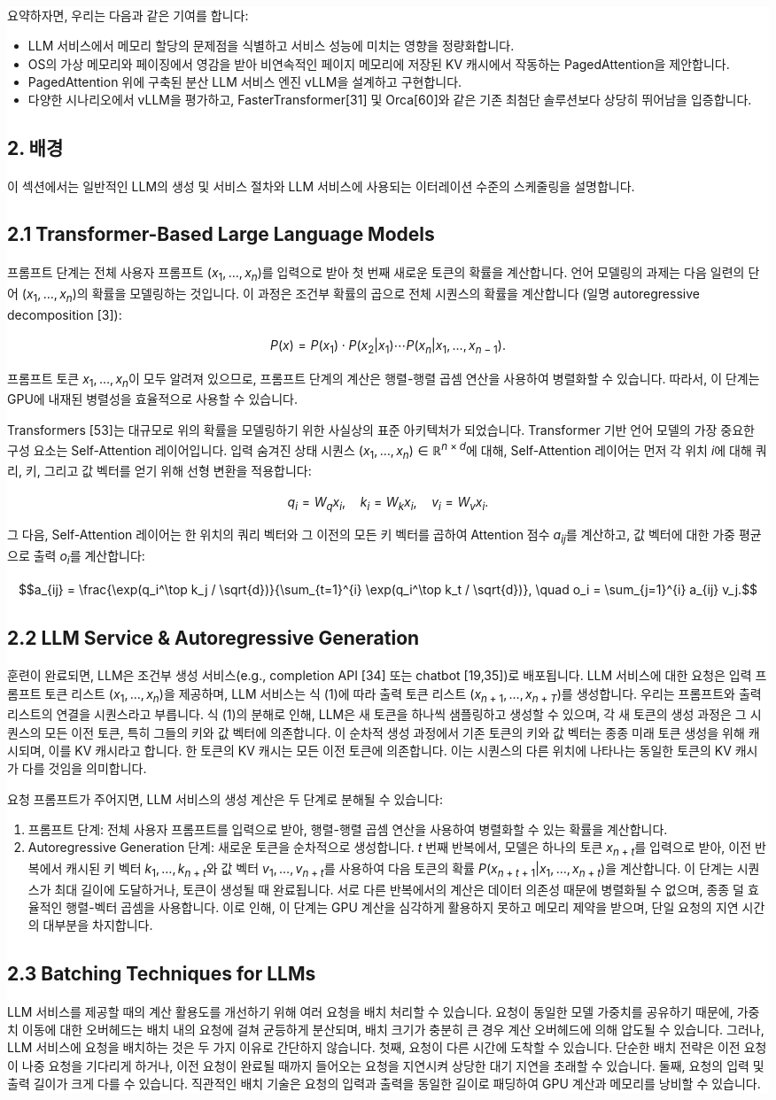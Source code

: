 요약하자면, 우리는 다음과 같은 기여를 합니다:
- LLM 서비스에서 메모리 할당의 문제점을 식별하고 서비스 성능에 미치는 영향을 정량화합니다.
- OS의 가상 메모리와 페이징에서 영감을 받아 비연속적인 페이지 메모리에 저장된 KV 캐시에서 작동하는 PagedAttention을 제안합니다.
- PagedAttention 위에 구축된 분산 LLM 서비스 엔진 vLLM을 설계하고 구현합니다.
- 다양한 시나리오에서 vLLM을 평가하고, FasterTransformer[31] 및 Orca[60]와 같은 기존 최첨단 솔루션보다 상당히 뛰어남을 입증합니다.

## 2. 배경

이 섹션에서는 일반적인 LLM의 생성 및 서비스 절차와 LLM 서비스에 사용되는 이터레이션 수준의 스케줄링을 설명합니다.

## 2.1 Transformer-Based Large Language Models

프롬프트 단계는 전체 사용자 프롬프트 $(x_1, \ldots, x_n)$를 입력으로 받아 첫 번째 새로운 토큰의 확률을 계산합니다. 언어 모델링의 과제는 다음 일련의 단어 $(x_1, \ldots, x_n)$의 확률을 모델링하는 것입니다. 이 과정은 조건부 확률의 곱으로 전체 시퀀스의 확률을 계산합니다 (일명 autoregressive decomposition [3]):

$$P(x) = P(x_1) \cdot P(x_2 | x_1) \cdots P(x_n | x_1, \ldots, x_{n-1}).$$

프롬프트 토큰 $x_1, \ldots, x_n$이 모두 알려져 있으므로, 프롬프트 단계의 계산은 행렬-행렬 곱셈 연산을 사용하여 병렬화할 수 있습니다. 따라서, 이 단계는 GPU에 내재된 병렬성을 효율적으로 사용할 수 있습니다.

Transformers [53]는 대규모로 위의 확률을 모델링하기 위한 사실상의 표준 아키텍처가 되었습니다. Transformer 기반 언어 모델의 가장 중요한 구성 요소는 Self-Attention 레이어입니다. 입력 숨겨진 상태 시퀀스 $(x_1, \ldots, x_n) \in \mathbb{R}^{n \times d}$에 대해, Self-Attention 레이어는 먼저 각 위치 $i$에 대해 쿼리, 키, 그리고 값 벡터를 얻기 위해 선형 변환을 적용합니다:

$$q_i = W_q x_i, \quad k_i = W_k x_i, \quad v_i = W_v x_i.$$

그 다음, Self-Attention 레이어는 한 위치의 쿼리 벡터와 그 이전의 모든 키 벡터를 곱하여 Attention 점수 $a_{ij}$를 계산하고, 값 벡터에 대한 가중 평균으로 출력 $o_i$를 계산합니다:

$$a_{ij} = \frac{\exp(q_i^\top k_j / \sqrt{d})}{\sum_{t=1}^{i} \exp(q_i^\top k_t / \sqrt{d})}, \quad o_i = \sum_{j=1}^{i} a_{ij} v_j.$$

## 2.2 LLM Service & Autoregressive Generation

훈련이 완료되면, LLM은 조건부 생성 서비스(e.g., completion API [34] 또는 chatbot [19,35])로 배포됩니다. LLM 서비스에 대한 요청은 입력 프롬프트 토큰 리스트 $(x_1, \ldots, x_n)$을 제공하며, LLM 서비스는 식 (1)에 따라 출력 토큰 리스트 $(x_{n+1}, \ldots, x_{n+T})$를 생성합니다. 우리는 프롬프트와 출력 리스트의 연결을 시퀀스라고 부릅니다. 식 (1)의 분해로 인해, LLM은 새 토큰을 하나씩 샘플링하고 생성할 수 있으며, 각 새 토큰의 생성 과정은 그 시퀀스의 모든 이전 토큰, 특히 그들의 키와 값 벡터에 의존합니다. 이 순차적 생성 과정에서 기존 토큰의 키와 값 벡터는 종종 미래 토큰 생성을 위해 캐시되며, 이를 KV 캐시라고 합니다. 한 토큰의 KV 캐시는 모든 이전 토큰에 의존합니다. 이는 시퀀스의 다른 위치에 나타나는 동일한 토큰의 KV 캐시가 다를 것임을 의미합니다.

요청 프롬프트가 주어지면, LLM 서비스의 생성 계산은 두 단계로 분해될 수 있습니다:

1. 프롬프트 단계: 전체 사용자 프롬프트를 입력으로 받아, 행렬-행렬 곱셈 연산을 사용하여 병렬화할 수 있는 확률을 계산합니다.
2. Autoregressive Generation 단계: 새로운 토큰을 순차적으로 생성합니다. $t$ 번째 반복에서, 모델은 하나의 토큰 $x_{n+t}$를 입력으로 받아, 이전 반복에서 캐시된 키 벡터 $k_1, \ldots, k_{n+t}$와 값 벡터 $v_1, \ldots, v_{n+t}$를 사용하여 다음 토큰의 확률 $P(x_{n+t+1} | x_1, \ldots, x_{n+t})$을 계산합니다. 이 단계는 시퀀스가 최대 길이에 도달하거나, <eos> 토큰이 생성될 때 완료됩니다. 서로 다른 반복에서의 계산은 데이터 의존성 때문에 병렬화될 수 없으며, 종종 덜 효율적인 행렬-벡터 곱셈을 사용합니다. 이로 인해, 이 단계는 GPU 계산을 심각하게 활용하지 못하고 메모리 제약을 받으며, 단일 요청의 지연 시간의 대부분을 차지합니다.

## 2.3 Batching Techniques for LLMs

LLM 서비스를 제공할 때의 계산 활용도를 개선하기 위해 여러 요청을 배치 처리할 수 있습니다. 요청이 동일한 모델 가중치를 공유하기 때문에, 가중치 이동에 대한 오버헤드는 배치 내의 요청에 걸쳐 균등하게 분산되며, 배치 크기가 충분히 큰 경우 계산 오버헤드에 의해 압도될 수 있습니다. 그러나, LLM 서비스에 요청을 배치하는 것은 두 가지 이유로 간단하지 않습니다. 첫째, 요청이 다른 시간에 도착할 수 있습니다. 단순한 배치 전략은 이전 요청이 나중 요청을 기다리게 하거나, 이전 요청이 완료될 때까지 들어오는 요청을 지연시켜 상당한 대기 지연을 초래할 수 있습니다. 둘째, 요청의 입력 및 출력 길이가 크게 다를 수 있습니다. 직관적인 배치 기술은 요청의 입력과 출력을 동일한 길이로 패딩하여 GPU 계산과 메모리를 낭비할 수 있습니다.
